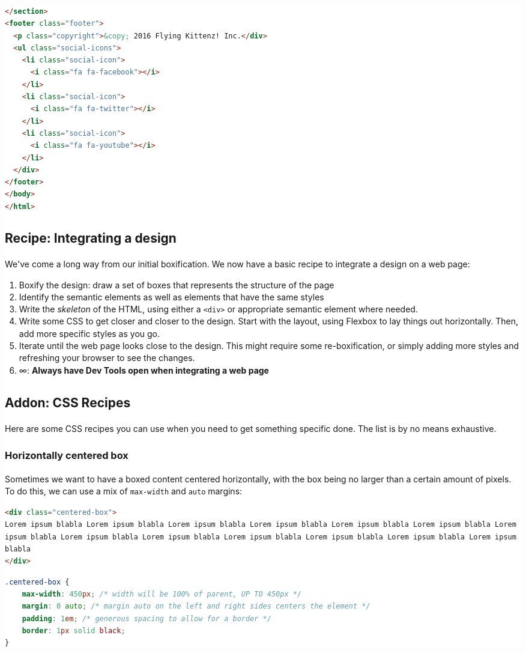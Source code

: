 ```html
</section>
<footer class="footer">
  <p class="copyright">&copy; 2016 Flying Kittenz! Inc.</div>
  <ul class="social-icons">
    <li class="social-icon">
      <i class="fa fa-facebook"></i>
    </li>
    <li class="social-icon">
      <i class="fa fa-twitter"></i>
    </li>
    <li class="social-icon">
      <i class="fa fa-youtube"></i>
    </li>
  </div>
</footer>
</body>
</html>

```

## Recipe: Integrating a design
We've come a long way from our initial boxification. We now have a basic recipe to integrate a design on a web page:

1. Boxify the design: draw a set of boxes that represents the structure of the page
2. Identify the semantic elements as well as elements that have the same styles
3. Write the *skeleton* of the HTML, using either a `<div>` or appropriate semantic element where needed.
4. Write some CSS to get closer and closer to the design. Start with the layout, using Flexbox to lay things out horizontally. Then, add more specific styles as you go.
5. Iterate until the web page looks close to the design. This might require some re-boxification, or simply adding more styles and refreshing your browser to see the changes.
6. ∞: **Always have Dev Tools open when integrating a web page**

## Addon: CSS Recipes
Here are some CSS recipes you can use when you need to get something specific done. The list is by no means exhaustive.

### Horizontally centered box
Sometimes we want to have a boxed content centered horizontally, with the box being no larger than a certain amount of pixels. To do this, we can use a mix of `max-width` and `auto` margins:

```html
<div class="centered-box">
Lorem ipsum blabla Lorem ipsum blabla Lorem ipsum blabla Lorem ipsum blabla Lorem ipsum blabla Lorem ipsum blabla Lorem ipsum blabla Lorem ipsum blabla Lorem ipsum blabla Lorem ipsum blabla Lorem ipsum blabla Lorem ipsum blabla Lorem ipsum blabla
</div>
```

```css
.centered-box {
    max-width: 450px; /* width will be 100% of parent, UP TO 450px */
    margin: 0 auto; /* margin auto on the left and right sides centers the element */
    padding: 1em; /* generous spacing to allow for a border */
    border: 1px solid black;
}
```
